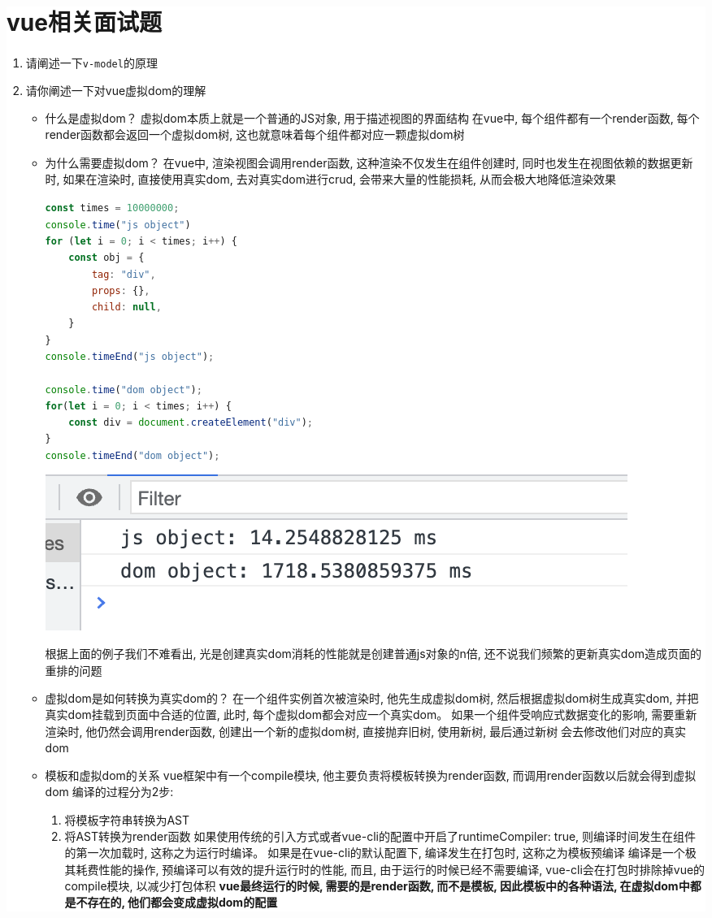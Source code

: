 # vue相关面试题

1. 请阐述一下```v-model```的原理

2. 请你阐述一下对vue虚拟dom的理解
    - 什么是虚拟dom？
        虚拟dom本质上就是一个普通的JS对象, 用于描述视图的界面结构
        在vue中, 每个组件都有一个render函数, 每个render函数都会返回一个虚拟dom树, 这也就意味着每个组件都对应一颗虚拟dom树
    - 为什么需要虚拟dom？
        在vue中, 渲染视图会调用render函数, 这种渲染不仅发生在组件创建时, 同时也发生在视图依赖的数据更新时, 如果在渲染时, 直接使用真实dom, 去对真实dom进行crud, 会带来大量的性能损耗, 从而会极大地降低渲染效果
        ```js
        const times = 10000000;
        console.time("js object")
        for (let i = 0; i < times; i++) {
            const obj = {
                tag: "div",
                props: {},
                child: null,
            }
        }
        console.timeEnd("js object");

        console.time("dom object");
        for(let i = 0; i < times; i++) {
            const div = document.createElement("div");
        }
        console.timeEnd("dom object");
        ```
        ![](2022-05-01-15-56-21.png)

        根据上面的例子我们不难看出, 光是创建真实dom消耗的性能就是创建普通js对象的n倍, 还不说我们频繁的更新真实dom造成页面的重排的问题
    - 虚拟dom是如何转换为真实dom的？
        在一个组件实例首次被渲染时, 他先生成虚拟dom树, 然后根据虚拟dom树生成真实dom, 并把真实dom挂载到页面中合适的位置, 此时, 每个虚拟dom都会对应一个真实dom。
        如果一个组件受响应式数据变化的影响, 需要重新渲染时, 他仍然会调用render函数, 创建出一个新的虚拟dom树, 直接抛弃旧树, 使用新树, 最后通过新树 会去修改他们对应的真实dom
    - 模板和虚拟dom的关系
        vue框架中有一个compile模块, 他主要负责将模板转换为render函数, 而调用render函数以后就会得到虚拟dom
        编译的过程分为2步:
        1. 将模板字符串转换为AST
        2. 将AST转换为render函数
        如果使用传统的引入方式或者vue-cli的配置中开启了runtimeCompiler: true, 则编译时间发生在组件的第一次加载时, 这称之为运行时编译。
        如果是在vue-cli的默认配置下, 编译发生在打包时, 这称之为模板预编译
        编译是一个极其耗费性能的操作, 预编译可以有效的提升运行时的性能, 而且, 由于运行的时候已经不需要编译, vue-cli会在打包时排除掉vue的compile模块, 以减少打包体积
        **vue最终运行的时候, 需要的是render函数, 而不是模板, 因此模板中的各种语法, 在虚拟dom中都是不存在的, 他们都会变成虚拟dom的配置**
